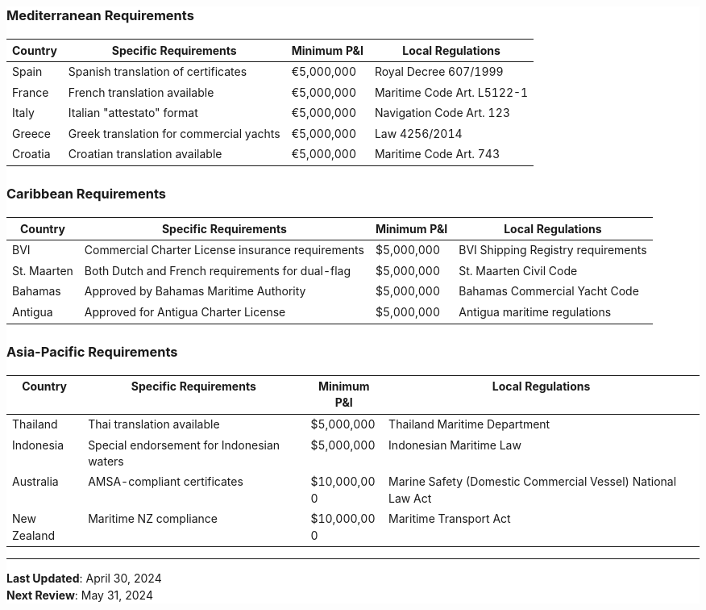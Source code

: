 ### Mediterranean Requirements

| Country | Specific Requirements | Minimum P&I | Local Regulations |
|---------|------------------------|-------------|-------------------|
| Spain | Spanish translation of certificates | €5,000,000 | Royal Decree 607/1999 |
| France | French translation available | €5,000,000 | Maritime Code Art. L5122-1 |
| Italy | Italian "attestato" format | €5,000,000 | Navigation Code Art. 123 |
| Greece | Greek translation for commercial yachts | €5,000,000 | Law 4256/2014 |
| Croatia | Croatian translation available | €5,000,000 | Maritime Code Art. 743 |

### Caribbean Requirements

| Country | Specific Requirements | Minimum P&I | Local Regulations |
|---------|------------------------|-------------|-------------------|
| BVI | Commercial Charter License insurance requirements | $5,000,000 | BVI Shipping Registry requirements |
| St. Maarten | Both Dutch and French requirements for dual-flag | $5,000,000 | St. Maarten Civil Code |
| Bahamas | Approved by Bahamas Maritime Authority | $5,000,000 | Bahamas Commercial Yacht Code |
| Antigua | Approved for Antigua Charter License | $5,000,000 | Antigua maritime regulations |

### Asia-Pacific Requirements

| Country | Specific Requirements | Minimum P&I | Local Regulations |
|---------|------------------------|-------------|-------------------|
| Thailand | Thai translation available | $5,000,000 | Thailand Maritime Department |
| Indonesia | Special endorsement for Indonesian waters | $5,000,000 | Indonesian Maritime Law |
| Australia | AMSA-compliant certificates | $10,000,000 | Marine Safety (Domestic Commercial Vessel) National Law Act |
| New Zealand | Maritime NZ compliance | $10,000,000 | Maritime Transport Act |

---

**Last Updated**: April 30, 2024  
**Next Review**: May 31, 2024